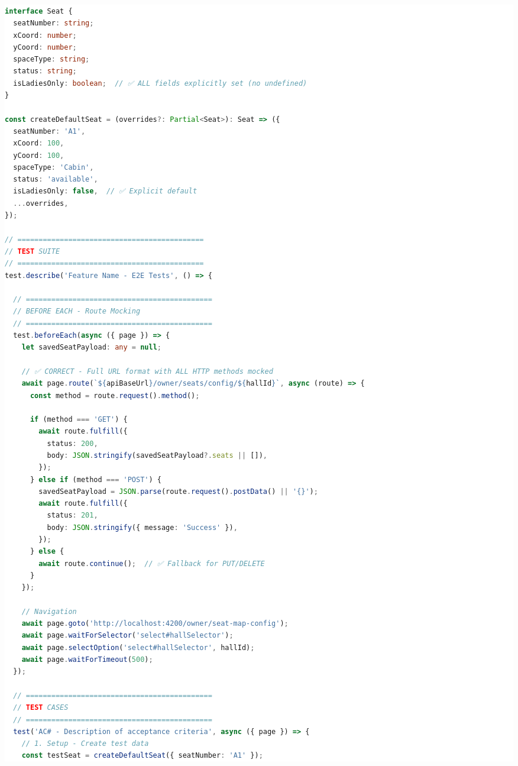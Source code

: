```typescript
interface Seat {
  seatNumber: string;
  xCoord: number;
  yCoord: number;
  spaceType: string;
  status: string;
  isLadiesOnly: boolean;  // ✅ ALL fields explicitly set (no undefined)
}

const createDefaultSeat = (overrides?: Partial<Seat>): Seat => ({
  seatNumber: 'A1',
  xCoord: 100,
  yCoord: 100,
  spaceType: 'Cabin',
  status: 'available',
  isLadiesOnly: false,  // ✅ Explicit default
  ...overrides,
});

// ============================================
// TEST SUITE
// ============================================
test.describe('Feature Name - E2E Tests', () => {

  // ============================================
  // BEFORE EACH - Route Mocking
  // ============================================
  test.beforeEach(async ({ page }) => {
    let savedSeatPayload: any = null;

    // ✅ CORRECT - Full URL format with ALL HTTP methods mocked
    await page.route(`${apiBaseUrl}/owner/seats/config/${hallId}`, async (route) => {
      const method = route.request().method();

      if (method === 'GET') {
        await route.fulfill({
          status: 200,
          body: JSON.stringify(savedSeatPayload?.seats || []),
        });
      } else if (method === 'POST') {
        savedSeatPayload = JSON.parse(route.request().postData() || '{}');
        await route.fulfill({
          status: 201,
          body: JSON.stringify({ message: 'Success' }),
        });
      } else {
        await route.continue();  // ✅ Fallback for PUT/DELETE
      }
    });

    // Navigation
    await page.goto('http://localhost:4200/owner/seat-map-config');
    await page.waitForSelector('select#hallSelector');
    await page.selectOption('select#hallSelector', hallId);
    await page.waitForTimeout(500);
  });

  // ============================================
  // TEST CASES
  // ============================================
  test('AC# - Description of acceptance criteria', async ({ page }) => {
    // 1. Setup - Create test data
    const testSeat = createDefaultSeat({ seatNumber: 'A1' });
```
